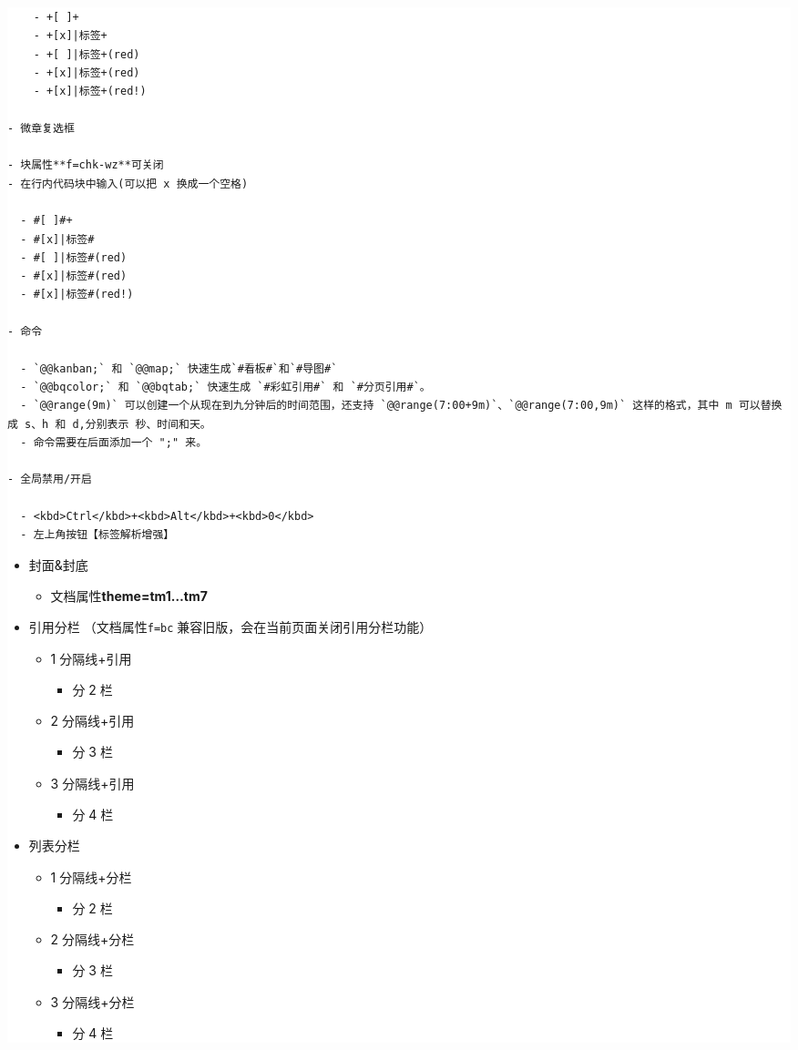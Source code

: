         - +[ ]+
        - +[x]|标签+
        - +[ ]|标签+(red)
        - +[x]|标签+(red)
        - +[x]|标签+(red!)

    - 微章复选框

    - 块属性**f=chk-wz**可关闭
    - 在行内代码块中输入(可以把 x 换成一个空格)

      - #[ ]#+
      - #[x]|标签#
      - #[ ]|标签#(red)
      - #[x]|标签#(red)
      - #[x]|标签#(red!)

    - 命令

      - `@@kanban;` 和 `@@map;` 快速生成`#看板#`和`#导图#`
      - `@@bqcolor;` 和 `@@bqtab;` 快速生成 `#彩虹引用#` 和 `#分页引用#`。
      - `@@range(9m)` 可以创建一个从现在到九分钟后的时间范围，还支持 `@@range(7:00+9m)`、`@@range(7:00,9m)` 这样的格式，其中 m 可以替换成 s、h 和 d,分别表示 秒、时间和天。
      - 命令需要在后面添加一个 ";" 来。

    - 全局禁用/开启

      - <kbd>Ctrl</kbd>+<kbd>Alt</kbd>+<kbd>0</kbd>
      - 左上角按钮【标签解析增强】

  - 封面&封底

    - 文档属性**theme=tm1…tm7**

  - 引用分栏 （文档属性`f=bc` 兼容旧版，会在当前页面关闭引用分栏功能）

    - 1 分隔线+引用

      - 分 2 栏

    - 2 分隔线+引用

      - 分 3 栏

    - 3 分隔线+引用

      - 分 4 栏

  - 列表分栏

    - 1 分隔线+分栏

      - 分 2 栏

    - 2 分隔线+分栏

      - 分 3 栏

    - 3 分隔线+分栏

      - 分 4 栏

